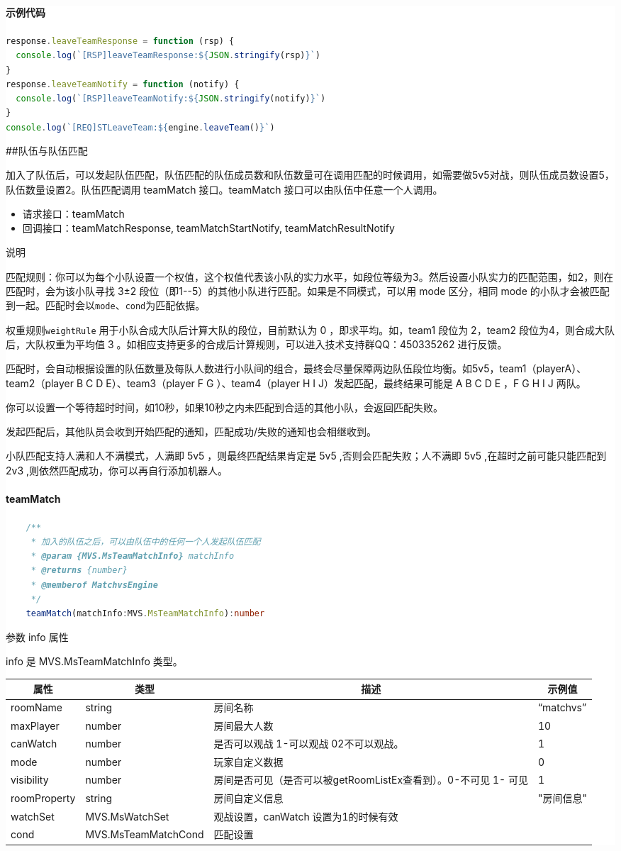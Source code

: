 #### 示例代码

```javascript
response.leaveTeamResponse = function (rsp) {
  console.log(`[RSP]leaveTeamResponse:${JSON.stringify(rsp)}`)
}
response.leaveTeamNotify = function (notify) {
  console.log(`[RSP]leaveTeamNotify:${JSON.stringify(notify)}`)
}
console.log(`[REQ]STLeaveTeam:${engine.leaveTeam()}`)
```

##队伍与队伍匹配

加入了队伍后，可以发起队伍匹配，队伍匹配的队伍成员数和队伍数量可在调用匹配的时候调用，如需要做5v5对战，则队伍成员数设置5，队伍数量设置2。队伍匹配调用 teamMatch 接口。teamMatch 接口可以由队伍中任意一个人调用。

- 请求接口：teamMatch
- 回调接口：teamMatchResponse, teamMatchStartNotify, teamMatchResultNotify

说明

匹配规则：你可以为每个小队设置一个权值，这个权值代表该小队的实力水平，如段位等级为3。然后设置小队实力的匹配范围，如2，则在匹配时，会为该小队寻找 3±2 段位（即1--5）的其他小队进行匹配。如果是不同模式，可以用 mode 区分，相同 mode 的小队才会被匹配到一起。匹配时会以`mode`、`cond`为匹配依据。

权重规则`weightRule` 用于小队合成大队后计算大队的段位，目前默认为 0 ，即求平均。如，team1 段位为 2，team2 段位为4，则合成大队后，大队权重为平均值 3 。如相应支持更多的合成后计算规则，可以进入技术支持群QQ：450335262  进行反馈。

匹配时，会自动根据设置的队伍数量及每队人数进行小队间的组合，最终会尽量保障两边队伍段位均衡。如5v5，team1（playerA）、team2（player B C D E）、team3（player F G ）、team4（player H I J）发起匹配，最终结果可能是 A B C D E ，F G H I J 两队。

你可以设置一个等待超时时间，如10秒，如果10秒之内未匹配到合适的其他小队，会返回匹配失败。

发起匹配后，其他队员会收到开始匹配的通知，匹配成功/失败的通知也会相继收到。

小队匹配支持人满和人不满模式，人满即  5v5 ，则最终匹配结果肯定是 5v5 ,否则会匹配失败；人不满即 5v5 ,在超时之前可能只能匹配到 2v3 ,则依然匹配成功，你可以再自行添加机器人。

#### teamMatch

```typescript
    /**
     * 加入的队伍之后，可以由队伍中的任何一个人发起队伍匹配
     * @param {MVS.MsTeamMatchInfo} matchInfo
     * @returns {number}
     * @memberof MatchvsEngine
     */
    teamMatch(matchInfo:MVS.MsTeamMatchInfo):number
```

参数 info 属性

info 是 MVS.MsTeamMatchInfo 类型。

| 属性         | 类型                | 描述                                                         | 示例值     |
| ------------ | ------------------- | ------------------------------------------------------------ | ---------- |
| roomName     | string              | 房间名称                                                     | “matchvs”  |
| maxPlayer    | number              | 房间最大人数                                                 | 10         |
| canWatch     | number              | 是否可以观战 1-可以观战 02不可以观战。                       | 1          |
| mode         | number              | 玩家自定义数据                                               | 0          |
| visibility   | number              | 房间是否可见（是否可以被getRoomListEx查看到）。0-不可见 1- 可见 | 1          |
| roomProperty | string              | 房间自定义信息                                               | "房间信息" |
| watchSet     | MVS.MsWatchSet      | 观战设置，canWatch 设置为1的时候有效                         |            |
| cond         | MVS.MsTeamMatchCond | 匹配设置                                                     |            |
